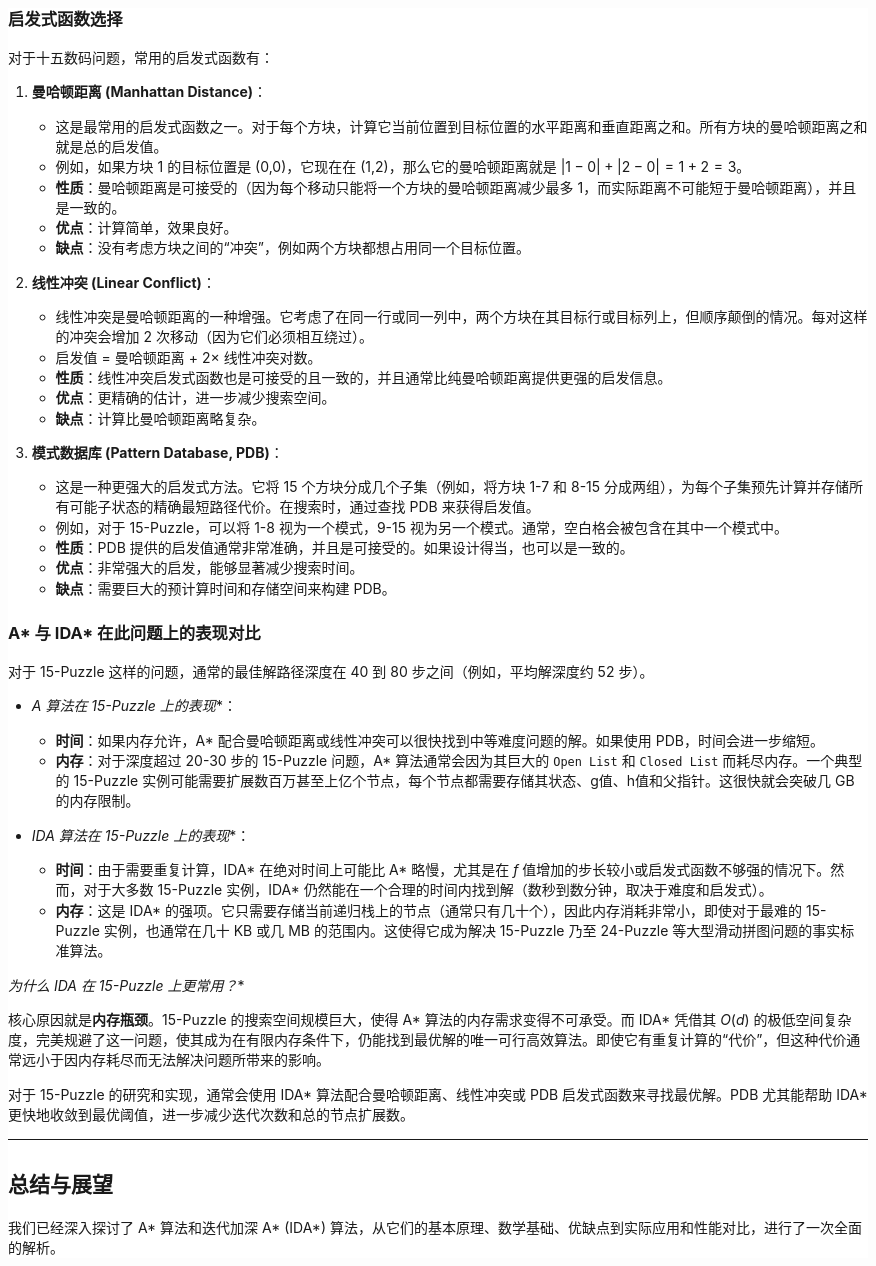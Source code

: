### 启发式函数选择

对于十五数码问题，常用的启发式函数有：

1.  **曼哈顿距离 (Manhattan Distance)**：
    *   这是最常用的启发式函数之一。对于每个方块，计算它当前位置到目标位置的水平距离和垂直距离之和。所有方块的曼哈顿距离之和就是总的启发值。
    *   例如，如果方块 1 的目标位置是 (0,0)，它现在在 (1,2)，那么它的曼哈顿距离就是 $|1-0| + |2-0| = 1 + 2 = 3$。
    *   **性质**：曼哈顿距离是可接受的（因为每个移动只能将一个方块的曼哈顿距离减少最多 1，而实际距离不可能短于曼哈顿距离），并且是一致的。
    *   **优点**：计算简单，效果良好。
    *   **缺点**：没有考虑方块之间的“冲突”，例如两个方块都想占用同一个目标位置。

2.  **线性冲突 (Linear Conflict)**：
    *   线性冲突是曼哈顿距离的一种增强。它考虑了在同一行或同一列中，两个方块在其目标行或目标列上，但顺序颠倒的情况。每对这样的冲突会增加 2 次移动（因为它们必须相互绕过）。
    *   启发值 = 曼哈顿距离 + $2 \times$ 线性冲突对数。
    *   **性质**：线性冲突启发式函数也是可接受的且一致的，并且通常比纯曼哈顿距离提供更强的启发信息。
    *   **优点**：更精确的估计，进一步减少搜索空间。
    *   **缺点**：计算比曼哈顿距离略复杂。

3.  **模式数据库 (Pattern Database, PDB)**：
    *   这是一种更强大的启发式方法。它将 15 个方块分成几个子集（例如，将方块 1-7 和 8-15 分成两组），为每个子集预先计算并存储所有可能子状态的精确最短路径代价。在搜索时，通过查找 PDB 来获得启发值。
    *   例如，对于 15-Puzzle，可以将 1-8 视为一个模式，9-15 视为另一个模式。通常，空白格会被包含在其中一个模式中。
    *   **性质**：PDB 提供的启发值通常非常准确，并且是可接受的。如果设计得当，也可以是一致的。
    *   **优点**：非常强大的启发，能够显著减少搜索时间。
    *   **缺点**：需要巨大的预计算时间和存储空间来构建 PDB。

### A* 与 IDA* 在此问题上的表现对比

对于 15-Puzzle 这样的问题，通常的最佳解路径深度在 40 到 80 步之间（例如，平均解深度约 52 步）。

*   **A* 算法在 15-Puzzle 上的表现**：
    *   **时间**：如果内存允许，A* 配合曼哈顿距离或线性冲突可以很快找到中等难度问题的解。如果使用 PDB，时间会进一步缩短。
    *   **内存**：对于深度超过 20-30 步的 15-Puzzle 问题，A* 算法通常会因为其巨大的 `Open List` 和 `Closed List` 而耗尽内存。一个典型的 15-Puzzle 实例可能需要扩展数百万甚至上亿个节点，每个节点都需要存储其状态、g值、h值和父指针。这很快就会突破几 GB 的内存限制。

*   **IDA* 算法在 15-Puzzle 上的表现**：
    *   **时间**：由于需要重复计算，IDA* 在绝对时间上可能比 A* 略慢，尤其是在 $f$ 值增加的步长较小或启发式函数不够强的情况下。然而，对于大多数 15-Puzzle 实例，IDA* 仍然能在一个合理的时间内找到解（数秒到数分钟，取决于难度和启发式）。
    *   **内存**：这是 IDA* 的强项。它只需要存储当前递归栈上的节点（通常只有几十个），因此内存消耗非常小，即使对于最难的 15-Puzzle 实例，也通常在几十 KB 或几 MB 的范围内。这使得它成为解决 15-Puzzle 乃至 24-Puzzle 等大型滑动拼图问题的事实标准算法。

**为什么 IDA* 在 15-Puzzle 上更常用？**

核心原因就是**内存瓶颈**。15-Puzzle 的搜索空间规模巨大，使得 A* 算法的内存需求变得不可承受。而 IDA* 凭借其 $O(d)$ 的极低空间复杂度，完美规避了这一问题，使其成为在有限内存条件下，仍能找到最优解的唯一可行高效算法。即使它有重复计算的“代价”，但这种代价通常远小于因内存耗尽而无法解决问题所带来的影响。

对于 15-Puzzle 的研究和实现，通常会使用 IDA* 算法配合曼哈顿距离、线性冲突或 PDB 启发式函数来寻找最优解。PDB 尤其能帮助 IDA* 更快地收敛到最优阈值，进一步减少迭代次数和总的节点扩展数。

---

## 总结与展望

我们已经深入探讨了 A* 算法和迭代加深 A* (IDA*) 算法，从它们的基本原理、数学基础、优缺点到实际应用和性能对比，进行了一次全面的解析。
